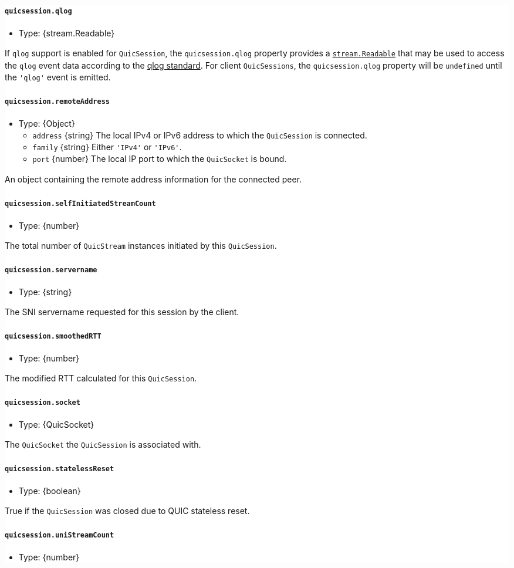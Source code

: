 #### `quicsession.qlog`


* Type: {stream.Readable}

If `qlog` support is enabled for `QuicSession`, the `quicsession.qlog` property
provides a [`stream.Readable`][] that may be used to access the `qlog` event
data according to the [qlog standard][]. For client `QuicSessions`, the
`quicsession.qlog` property will be `undefined` until the `'qlog'` event
is emitted.

#### `quicsession.remoteAddress`


* Type: {Object}
  * `address` {string} The local IPv4 or IPv6 address to which the `QuicSession`
    is connected.
  * `family` {string} Either `'IPv4'` or `'IPv6'`.
  * `port` {number} The local IP port to which the `QuicSocket` is bound.

An object containing the remote address information for the connected peer.

#### `quicsession.selfInitiatedStreamCount`


* Type: {number}

The total number of `QuicStream` instances initiated by this `QuicSession`.

#### `quicsession.servername`


* Type: {string}

The SNI servername requested for this session by the client.

#### `quicsession.smoothedRTT`


* Type: {number}

The modified RTT calculated for this `QuicSession`.

#### `quicsession.socket`


* Type: {QuicSocket}

The `QuicSocket` the `QuicSession` is associated with.

#### `quicsession.statelessReset`


* Type: {boolean}

True if the `QuicSession` was closed due to QUIC stateless reset.

#### `quicsession.uniStreamCount`


* Type: {number}


[ALPN]: https://tools.ietf.org/html/rfc7301
[Certificate Object]: https://nodejs.org/dist/latest-v12.x/docs/api/tls.html#tls_certificate_object
[Handling client hello]: #quic_handling_client_hello
[OCSP requests]: #quic_online_certificate_status_protocol_ocsp
[OCSP responses]: #quic_online_certificate_status_protocol_ocsp
[OpenSSL Options]: crypto.md#crypto_openssl_options
[Perfect Forward Secrecy]: #tls_perfect_forward_secrecy
[RFC 4007]: https://tools.ietf.org/html/rfc4007
[`crypto.getCurves()`]: crypto.md#crypto_crypto_getcurves
[`stream.Readable`]: #stream_class_stream_readable
[`tls.DEFAULT_ECDH_CURVE`]: #tls_tls_default_ecdh_curve
[`tls.getCiphers()`]: tls.md#tls_tls_getciphers
[custom DNS lookup function]: #quic_custom_dns_lookup_functions
[modifying the default cipher suite]: tls.md#tls_modifying_the_default_tls_cipher_suite
[promisified version of `lookup()`]: dns.md#dns_dnspromises_lookup_hostname_options
['qlog']: #quic_quicsession_qlog
[qlog standard]: https://tools.ietf.org/id/draft-marx-qlog-event-definitions-quic-h3-00.html